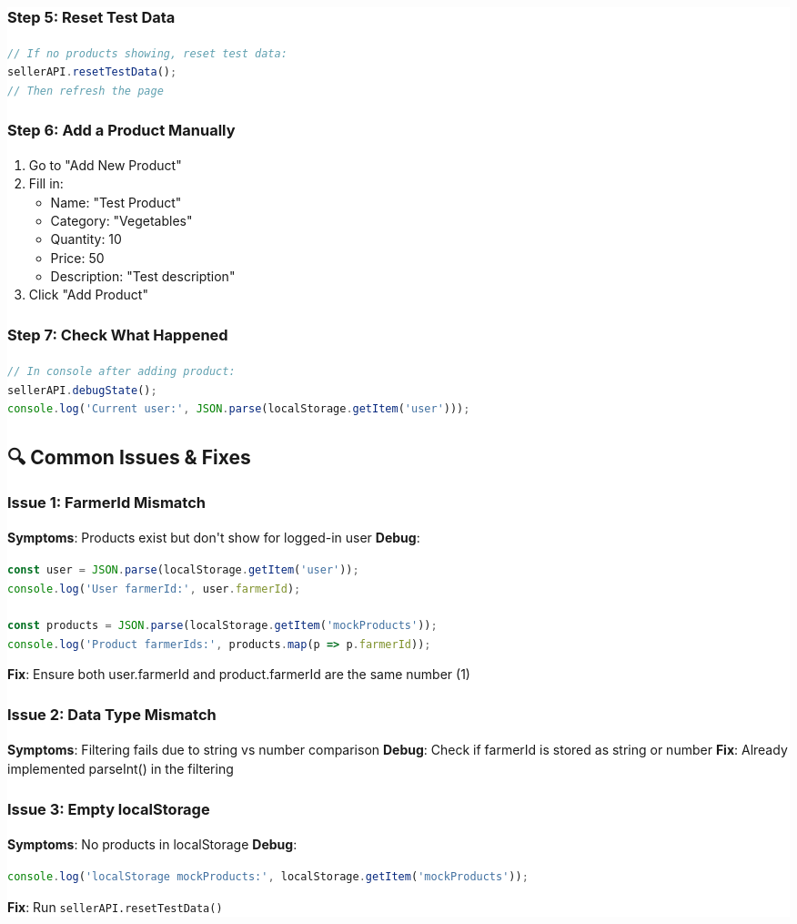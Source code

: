 ### **Step 5: Reset Test Data**
```javascript
// If no products showing, reset test data:
sellerAPI.resetTestData();
// Then refresh the page
```

### **Step 6: Add a Product Manually**
1. Go to "Add New Product"
2. Fill in:
   - Name: "Test Product"
   - Category: "Vegetables"
   - Quantity: 10
   - Price: 50
   - Description: "Test description"
3. Click "Add Product"

### **Step 7: Check What Happened**
```javascript
// In console after adding product:
sellerAPI.debugState();
console.log('Current user:', JSON.parse(localStorage.getItem('user')));
```

## 🔍 **Common Issues & Fixes**

### **Issue 1: FarmerId Mismatch**
**Symptoms**: Products exist but don't show for logged-in user
**Debug**:
```javascript
const user = JSON.parse(localStorage.getItem('user'));
console.log('User farmerId:', user.farmerId);

const products = JSON.parse(localStorage.getItem('mockProducts'));
console.log('Product farmerIds:', products.map(p => p.farmerId));
```

**Fix**: Ensure both user.farmerId and product.farmerId are the same number (1)

### **Issue 2: Data Type Mismatch**
**Symptoms**: Filtering fails due to string vs number comparison
**Debug**: Check if farmerId is stored as string or number
**Fix**: Already implemented parseInt() in the filtering

### **Issue 3: Empty localStorage**
**Symptoms**: No products in localStorage
**Debug**:
```javascript
console.log('localStorage mockProducts:', localStorage.getItem('mockProducts'));
```
**Fix**: Run `sellerAPI.resetTestData()`
